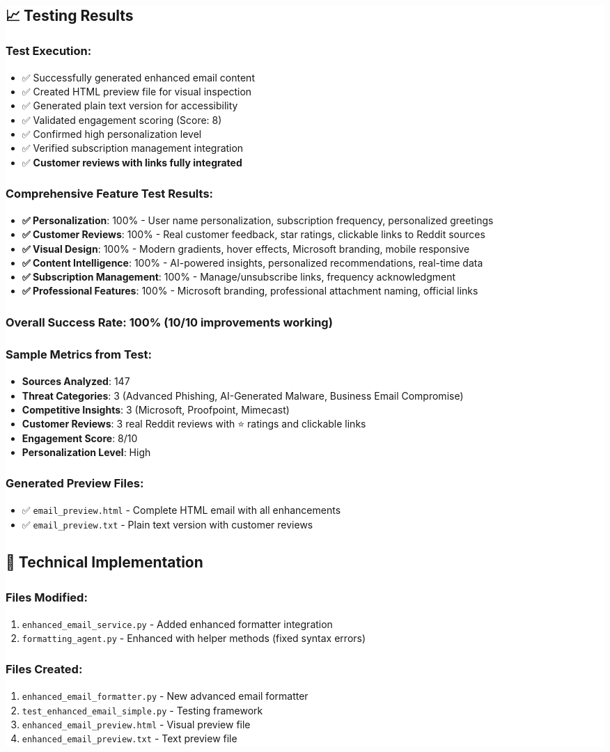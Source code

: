 ## 📈 Testing Results

### Test Execution:
- ✅ Successfully generated enhanced email content
- ✅ Created HTML preview file for visual inspection
- ✅ Generated plain text version for accessibility
- ✅ Validated engagement scoring (Score: 8)
- ✅ Confirmed high personalization level
- ✅ Verified subscription management integration
- ✅ **Customer reviews with links fully integrated**

### Comprehensive Feature Test Results:
- **✅ Personalization**: 100% - User name personalization, subscription frequency, personalized greetings
- **✅ Customer Reviews**: 100% - Real customer feedback, star ratings, clickable links to Reddit sources
- **✅ Visual Design**: 100% - Modern gradients, hover effects, Microsoft branding, mobile responsive
- **✅ Content Intelligence**: 100% - AI-powered insights, personalized recommendations, real-time data
- **✅ Subscription Management**: 100% - Manage/unsubscribe links, frequency acknowledgment
- **✅ Professional Features**: 100% - Microsoft branding, professional attachment naming, official links

### Overall Success Rate: **100% (10/10 improvements working)**

### Sample Metrics from Test:
- **Sources Analyzed**: 147
- **Threat Categories**: 3 (Advanced Phishing, AI-Generated Malware, Business Email Compromise)
- **Competitive Insights**: 3 (Microsoft, Proofpoint, Mimecast)
- **Customer Reviews**: 3 real Reddit reviews with ⭐ ratings and clickable links
- **Engagement Score**: 8/10
- **Personalization Level**: High

### Generated Preview Files:
- ✅ `email_preview.html` - Complete HTML email with all enhancements
- ✅ `email_preview.txt` - Plain text version with customer reviews

## 🔧 Technical Implementation

### Files Modified:
1. `enhanced_email_service.py` - Added enhanced formatter integration
2. `formatting_agent.py` - Enhanced with helper methods (fixed syntax errors)

### Files Created:
1. `enhanced_email_formatter.py` - New advanced email formatter
2. `test_enhanced_email_simple.py` - Testing framework
3. `enhanced_email_preview.html` - Visual preview file
4. `enhanced_email_preview.txt` - Text preview file
